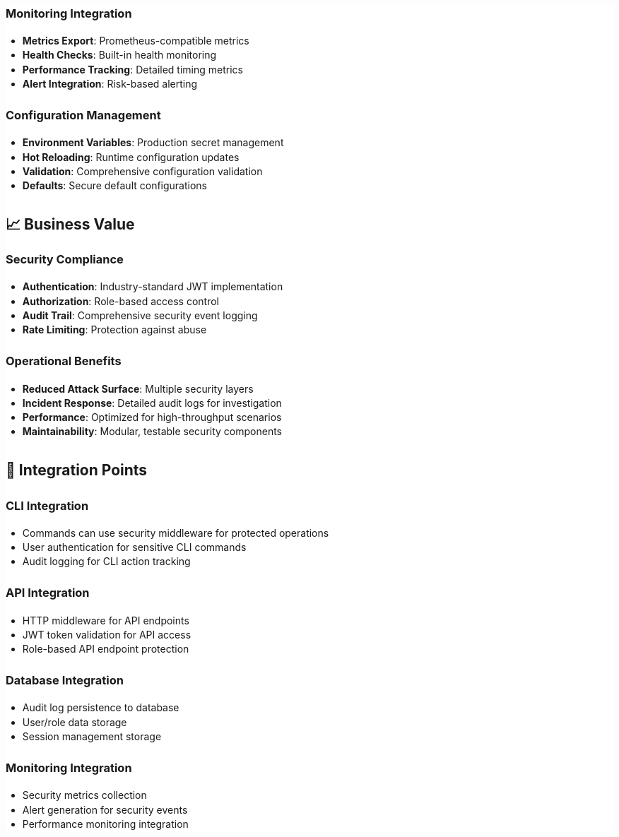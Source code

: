 ### Monitoring Integration
- **Metrics Export**: Prometheus-compatible metrics
- **Health Checks**: Built-in health monitoring
- **Performance Tracking**: Detailed timing metrics
- **Alert Integration**: Risk-based alerting

### Configuration Management
- **Environment Variables**: Production secret management
- **Hot Reloading**: Runtime configuration updates
- **Validation**: Comprehensive configuration validation
- **Defaults**: Secure default configurations

## 📈 Business Value

### Security Compliance
- **Authentication**: Industry-standard JWT implementation
- **Authorization**: Role-based access control
- **Audit Trail**: Comprehensive security event logging
- **Rate Limiting**: Protection against abuse

### Operational Benefits
- **Reduced Attack Surface**: Multiple security layers
- **Incident Response**: Detailed audit logs for investigation
- **Performance**: Optimized for high-throughput scenarios
- **Maintainability**: Modular, testable security components

## 🔗 Integration Points

### CLI Integration
- Commands can use security middleware for protected operations
- User authentication for sensitive CLI commands
- Audit logging for CLI action tracking

### API Integration
- HTTP middleware for API endpoints
- JWT token validation for API access
- Role-based API endpoint protection

### Database Integration
- Audit log persistence to database
- User/role data storage
- Session management storage

### Monitoring Integration
- Security metrics collection
- Alert generation for security events
- Performance monitoring integration
